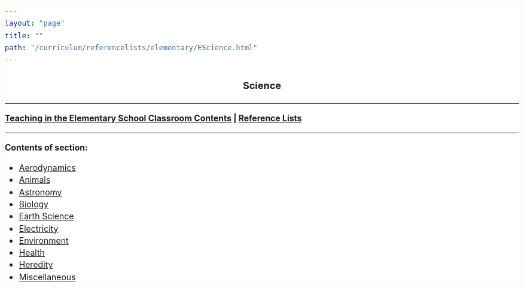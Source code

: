 ```yaml
---
layout: "page"
title: ""
path: "/curriculum/referencelists/elementary/EScience.html"
---
```

<main>  <center><a name="top"></a><b><h3>Science</h3></b></center> <hr/> <b><a href="index.html">Teaching in the Elementary School Classroom Contents</a> | <a href="..\">Reference Lists</a></b> <br/> <hr width="100%"/> <p><b>Contents of section:</b> </p><ul> <li><a href="#a">Aerodynamics</a> </li> <li><a href="#b">Animals</a> </li> <li><a href="#c">Astronomy</a> </li> <li><a href="#d">Biology</a> </li> <li><a href="#e">Earth Science</a> </li> <li><a href="#f">Electricity</a> </li> <li><a href="#g">Environment</a> </li> <li><a href="#h">Health</a> </li> <li><a href="#i">Heredity</a> </li> <li><a href="#j">Miscellaneous</a> </li> </ul>
